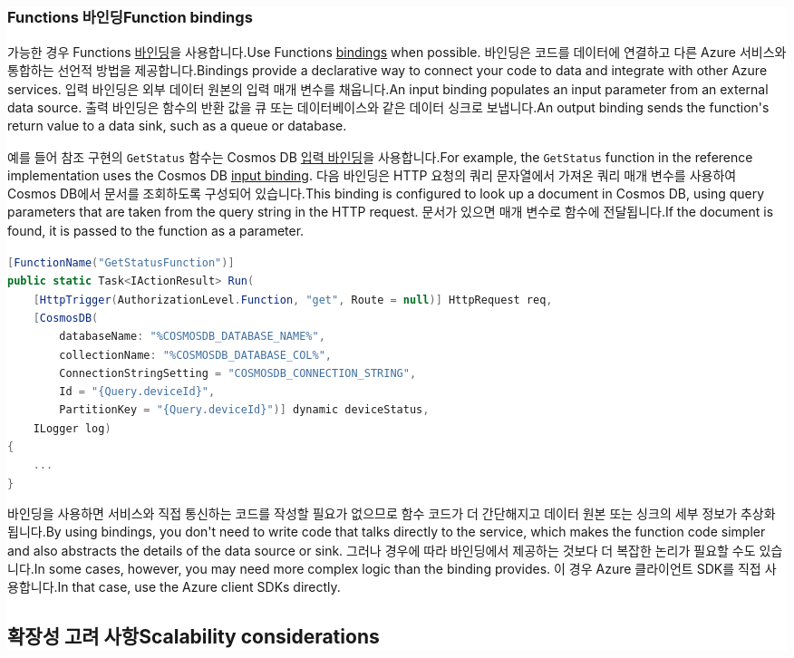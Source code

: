 ### <a name="function-bindings"></a><span data-ttu-id="5b45e-208">Functions 바인딩</span><span class="sxs-lookup"><span data-stu-id="5b45e-208">Function bindings</span></span>

<span data-ttu-id="5b45e-209">가능한 경우 Functions [바인딩][functions-bindings]을 사용합니다.</span><span class="sxs-lookup"><span data-stu-id="5b45e-209">Use Functions [bindings][functions-bindings] when possible.</span></span> <span data-ttu-id="5b45e-210">바인딩은 코드를 데이터에 연결하고 다른 Azure 서비스와 통합하는 선언적 방법을 제공합니다.</span><span class="sxs-lookup"><span data-stu-id="5b45e-210">Bindings provide a declarative way to connect your code to data and integrate with other Azure services.</span></span> <span data-ttu-id="5b45e-211">입력 바인딩은 외부 데이터 원본의 입력 매개 변수를 채웁니다.</span><span class="sxs-lookup"><span data-stu-id="5b45e-211">An input binding populates an input parameter from an external data source.</span></span> <span data-ttu-id="5b45e-212">출력 바인딩은 함수의 반환 값을 큐 또는 데이터베이스와 같은 데이터 싱크로 보냅니다.</span><span class="sxs-lookup"><span data-stu-id="5b45e-212">An output binding sends the function's return value to a data sink, such as a queue or database.</span></span>

<span data-ttu-id="5b45e-213">예를 들어 참조 구현의 `GetStatus` 함수는 Cosmos DB [입력 바인딩][cosmosdb-input-binding]을 사용합니다.</span><span class="sxs-lookup"><span data-stu-id="5b45e-213">For example, the `GetStatus` function in the reference implementation uses the Cosmos DB [input binding][cosmosdb-input-binding].</span></span> <span data-ttu-id="5b45e-214">다음 바인딩은 HTTP 요청의 쿼리 문자열에서 가져온 쿼리 매개 변수를 사용하여 Cosmos DB에서 문서를 조회하도록 구성되어 있습니다.</span><span class="sxs-lookup"><span data-stu-id="5b45e-214">This binding is configured to look up a document in Cosmos DB, using query parameters that are taken from the query string in the HTTP request.</span></span> <span data-ttu-id="5b45e-215">문서가 있으면 매개 변수로 함수에 전달됩니다.</span><span class="sxs-lookup"><span data-stu-id="5b45e-215">If the document is found, it is passed to the function as a parameter.</span></span>

```csharp
[FunctionName("GetStatusFunction")]
public static Task<IActionResult> Run(
    [HttpTrigger(AuthorizationLevel.Function, "get", Route = null)] HttpRequest req,
    [CosmosDB(
        databaseName: "%COSMOSDB_DATABASE_NAME%",
        collectionName: "%COSMOSDB_DATABASE_COL%",
        ConnectionStringSetting = "COSMOSDB_CONNECTION_STRING",
        Id = "{Query.deviceId}",
        PartitionKey = "{Query.deviceId}")] dynamic deviceStatus,
    ILogger log)
{
    ...
}
```

<span data-ttu-id="5b45e-216">바인딩을 사용하면 서비스와 직접 통신하는 코드를 작성할 필요가 없으므로 함수 코드가 더 간단해지고 데이터 원본 또는 싱크의 세부 정보가 추상화됩니다.</span><span class="sxs-lookup"><span data-stu-id="5b45e-216">By using bindings, you don't need to write code that talks directly to the service, which makes the function code simpler and also abstracts the details of the data source or sink.</span></span> <span data-ttu-id="5b45e-217">그러나 경우에 따라 바인딩에서 제공하는 것보다 더 복잡한 논리가 필요할 수도 있습니다.</span><span class="sxs-lookup"><span data-stu-id="5b45e-217">In some cases, however, you may need more complex logic than the binding provides.</span></span> <span data-ttu-id="5b45e-218">이 경우 Azure 클라이언트 SDK를 직접 사용합니다.</span><span class="sxs-lookup"><span data-stu-id="5b45e-218">In that case, use the Azure client SDKs directly.</span></span>

## <a name="scalability-considerations"></a><span data-ttu-id="5b45e-219">확장성 고려 사항</span><span class="sxs-lookup"><span data-stu-id="5b45e-219">Scalability considerations</span></span>


[api-versioning]: ../../best-practices/api-design.md#versioning-a-restful-web-api
[apim]: /azure/api-management/api-management-key-concepts
[apim-ip]: /azure/api-management/api-management-faq#is-the-api-management-gateway-ip-address-constant-can-i-use-it-in-firewall-rules
[api-geo]: /azure/api-management/api-management-howto-deploy-multi-region
[apim-scale]: /azure/api-management/api-management-howto-autoscale
[apim-validate-jwt]: /azure/api-management/api-management-access-restriction-policies#ValidateJWT
[apim-versioning]: /azure/api-management/api-management-get-started-publish-versions
[apim-versioning-schemes]: /azure/api-management/api-management-get-started-publish-versions#choose-a-versioning-scheme
[app-service-auth]: /azure/app-service/app-service-authentication-overview
[app-service-ip-restrictions]: /azure/app-service/app-service-ip-restrictions
[app-service-security]: /azure/app-service/app-service-security
[ase]: /azure/app-service/environment/intro
[azure-messaging]: /azure/event-grid/compare-messaging-services
[claims]: https://en.wikipedia.org/wiki/Claims-based_identity
[cdn]: https://azure.microsoft.com/services/cdn/
[cdn-https]: /azure/cdn/cdn-custom-ssl
[cors-policy]: /azure/api-management/api-management-cross-domain-policies
[cosmosdb]: /azure/cosmos-db/introduction
[cosmosdb-geo]: /azure/cosmos-db/distribute-data-globally
[cosmosdb-input-binding]: /azure/azure-functions/functions-bindings-cosmosdb-v2#input
[cosmosdb-scale]: /azure/cosmos-db/partition-data
[event-driven]: ../../guide/architecture-styles/event-driven.md
[functions]: /azure/azure-functions/functions-overview
[functions-bindings]: /azure/azure-functions/functions-triggers-bindings
[functions-cold-start]: https://blogs.msdn.microsoft.com/appserviceteam/2018/02/07/understanding-serverless-cold-start/
[functions-https]: /azure/app-service/app-service-web-tutorial-custom-ssl#enforce-https
[functions-proxy]: /azure/azure-functions/functions-proxies
[functions-run-from-package]: /azure/azure-functions/run-functions-from-deployment-package
[functions-scale]: /azure/azure-functions/functions-scale
[functions-timeout]: /azure/azure-functions/functions-scale#consumption-plan
[functions-zip-deploy]: /azure/azure-functions/deployment-zip-push
[graph]: https://developer.microsoft.com/graph/docs/concepts/overview
[key-vault-web-app]: /azure/key-vault/tutorial-web-application-keyvault
[microservices-domain-analysis]: ../../microservices/domain-analysis.md
[monitor]: /azure/azure-monitor/overview
[oauth-flow]: https://auth0.com/docs/api-auth/which-oauth-flow-to-use
[partition-key]: /azure/cosmos-db/partition-data
[pipelines]: /azure/devops/pipelines/index
[ru]: /azure/cosmos-db/request-units
[scopes]: /azure/active-directory/develop/v2-permissions-and-consent
[static-hosting]: /azure/storage/blobs/storage-blob-static-website
[static-hosting-preview]: https://azure.microsoft.com/blog/azure-storage-static-web-hosting-public-preview/
[storage-https]: /azure/storage/common/storage-require-secure-transfer
[tm]: /azure/traffic-manager/traffic-manager-overview
[github]: https://github.com/mspnp/serverless-reference-implementation
[HttpRequestAuthorizationExtensions]: https://github.com/mspnp/serverless-reference-implementation/blob/master/src/DroneStatus/dotnet/DroneStatusFunctionApp/HttpRequestAuthorizationExtensions.cs
[readme]: https://github.com/mspnp/serverless-reference-implementation/blob/master/README.md